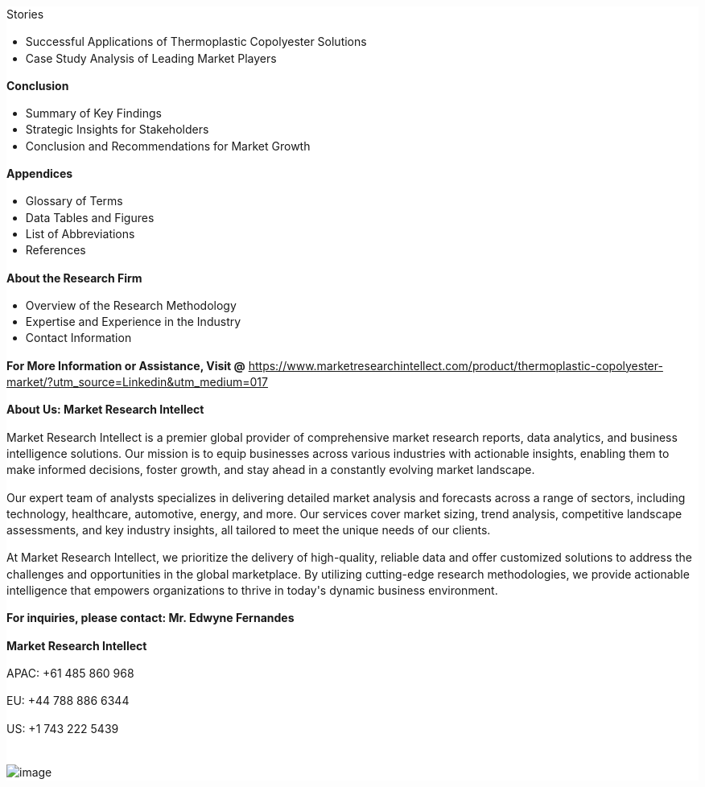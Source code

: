 Stories</strong></p><ul><li>Successful Applications of Thermoplastic Copolyester Solutions</li><li>Case Study Analysis of Leading Market Players</li></ul><p><strong>Conclusion</strong></p><ul><li>Summary of Key Findings</li><li>Strategic Insights for Stakeholders</li><li>Conclusion and Recommendations for Market Growth</li></ul><p><strong>Appendices</strong></p><ul><li>Glossary of Terms</li><li>Data Tables and Figures</li><li>List of Abbreviations</li><li>References</li></ul><p><strong>About the Research Firm</strong></p><ul><li>Overview of the Research Methodology</li><li>Expertise and Experience in the Industry</li><li>Contact Information</li></ul></div><div class="article-main__content" data-test-id="publishing-text-block"><p><span class="font-[700]"><strong>For More Information or Assistance, Visit @</strong>&nbsp;<a href="https://www.marketresearchintellect.com/product/thermoplastic-copolyester-market/?utm_source=Linkedin&utm_medium=017">https://www.marketresearchintellect.com/product/thermoplastic-copolyester-market/?utm_source=Linkedin&utm_medium=017</a></span></p><p><strong>About Us: Market Research Intellect</strong></p><p>Market Research Intellect is a premier global provider of comprehensive market research reports, data analytics, and business intelligence solutions. Our mission is to equip businesses across various industries with actionable insights, enabling them to make informed decisions, foster growth, and stay ahead in a constantly evolving market landscape.</p><p>Our expert team of analysts specializes in delivering detailed market analysis and forecasts across a range of sectors, including technology, healthcare, automotive, energy, and more. Our services cover market sizing, trend analysis, competitive landscape assessments, and key industry insights, all tailored to meet the unique needs of our clients.</p><p>At Market Research Intellect, we prioritize the delivery of high-quality, reliable data and offer customized solutions to address the challenges and opportunities in the global marketplace. By utilizing cutting-edge research methodologies, we provide actionable intelligence that empowers organizations to thrive in today's dynamic business environment.</p><p><strong>For inquiries, please contact: Mr. Edwyne Fernandes</strong></p><p><strong>Market Research Intellect</strong></p><p>APAC: +61 485 860 968</p><p>EU: +44 788 886 6344</p><p>US: +1 743 222 5439</p></div><div class="article-main__content" data-test-id="publishing-text-block">&nbsp;</div>
![image](https://github.com/user-attachments/assets/fb958732-b4f3-42e9-85a1-0b0b45f55c33)
